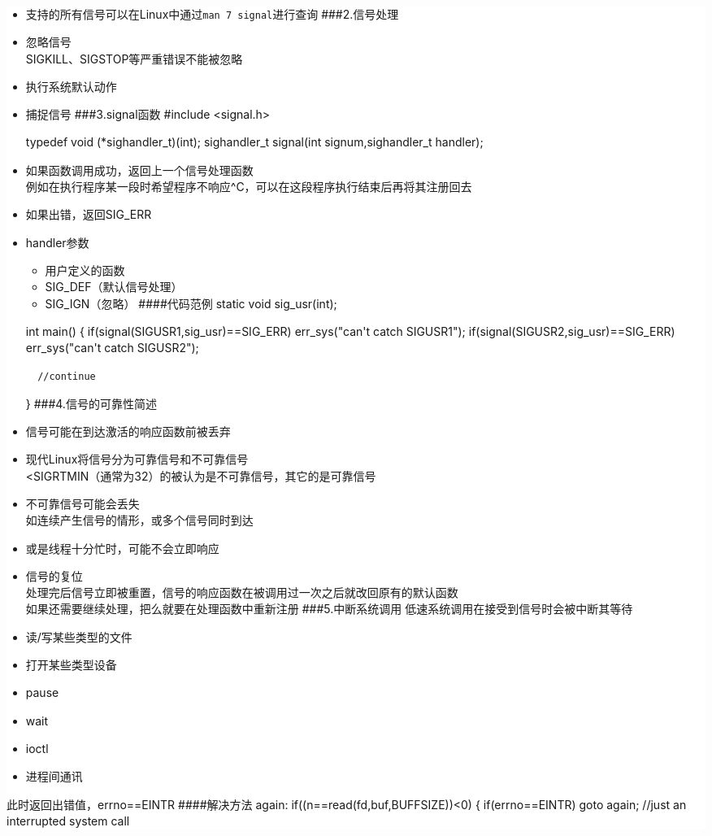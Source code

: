 * 支持的所有信号可以在Linux中通过`man 7 signal`进行查询
###2.信号处理
* 忽略信号  
SIGKILL、SIGSTOP等严重错误不能被忽略
* 执行系统默认动作
* 捕捉信号
###3.signal函数
	#include <signal.h>
	
	typedef void (*sighandler_t)(int);
	sighandler_t signal(int signum,sighandler_t handler);
* 如果函数调用成功，返回上一个信号处理函数  
例如在执行程序某一段时希望程序不响应^C，可以在这段程序执行结束后再将其注册回去
* 如果出错，返回SIG_ERR
* handler参数
	* 用户定义的函数
	* SIG_DEF（默认信号处理）
	* SIG_IGN（忽略）
####代码范例
	static void sig_usr(int);
	
	int main()
	{
		if(signal(SIGUSR1,sig_usr)==SIG_ERR)
			err_sys("can't catch SIGUSR1");
		if(signal(SIGUSR2,sig_usr)==SIG_ERR)
			err_sys("can't catch SIGUSR2");
		
		//continue
	}
###4.信号的可靠性简述
* 信号可能在到达激活的响应函数前被丢弃
* 现代Linux将信号分为可靠信号和不可靠信号  
<SIGRTMIN（通常为32）的被认为是不可靠信号，其它的是可靠信号
* 不可靠信号可能会丢失  
如连续产生信号的情形，或多个信号同时到达
* 或是线程十分忙时，可能不会立即响应
* 信号的复位  
处理完后信号立即被重置，信号的响应函数在被调用过一次之后就改回原有的默认函数  
如果还需要继续处理，把么就要在处理函数中重新注册
###5.中断系统调用
低速系统调用在接受到信号时会被中断其等待

* 读/写某些类型的文件
* 打开某些类型设备
* pause
* wait
* ioctl
* 进程间通讯

此时返回出错值，errno==EINTR
####解决方法
	again:
		if((n==read(fd,buf,BUFFSIZE))<0)
		{
			if(errno==EINTR)
				goto again;					//just an interrupted system call
			